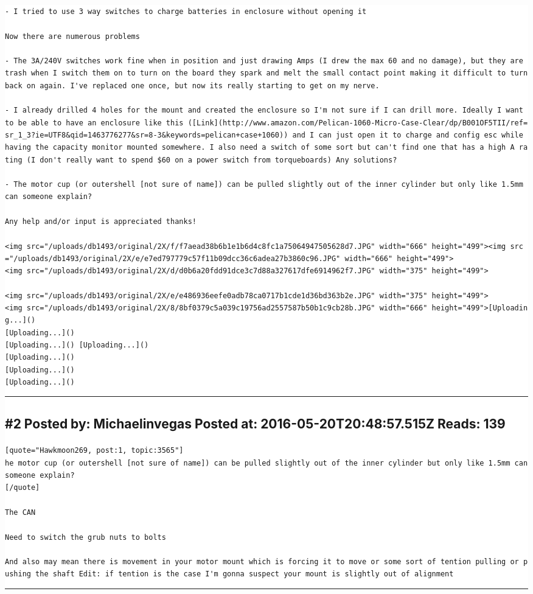 ```
- I tried to use 3 way switches to charge batteries in enclosure without opening it

Now there are numerous problems

- The 3A/240V switches work fine when in position and just drawing Amps (I drew the max 60 and no damage), but they are trash when I switch them on to turn on the board they spark and melt the small contact point making it difficult to turn back on again. I've replaced one once, but now its really starting to get on my nerve.

- I already drilled 4 holes for the mount and created the enclosure so I'm not sure if I can drill more. Ideally I want to be able to have an enclosure like this ([Link](http://www.amazon.com/Pelican-1060-Micro-Case-Clear/dp/B001OF5TII/ref=sr_1_3?ie=UTF8&qid=1463776277&sr=8-3&keywords=pelican+case+1060)) and I can just open it to charge and config esc while having the capacity monitor mounted somewhere. I also need a switch of some sort but can't find one that has a high A rating (I don't really want to spend $60 on a power switch from torqueboards) Any solutions?

- The motor cup (or outershell [not sure of name]) can be pulled slightly out of the inner cylinder but only like 1.5mm can someone explain?

Any help and/or input is appreciated thanks!

<img src="/uploads/db1493/original/2X/f/f7aead38b6b1e1b6d4c8fc1a75064947505628d7.JPG" width="666" height="499"><img src="/uploads/db1493/original/2X/e/e7ed797779c57f11b09dcc36c6adea27b3860c96.JPG" width="666" height="499">
<img src="/uploads/db1493/original/2X/d/d0b6a20fdd91dce3c7d88a327617dfe6914962f7.JPG" width="375" height="499">

<img src="/uploads/db1493/original/2X/e/e486936eefe0adb78ca0717b1cde1d36bd363b2e.JPG" width="375" height="499">
<img src="/uploads/db1493/original/2X/8/8bf0379c5a039c19756ad2557587b50b1c9cb28b.JPG" width="666" height="499">[Uploading...]() 
[Uploading...]() 
[Uploading...]() [Uploading...]() 
[Uploading...]() 
[Uploading...]() 
[Uploading...]()
```

---
## \#2 Posted by: Michaelinvegas Posted at: 2016-05-20T20:48:57.515Z Reads: 139

```
[quote="Hawkmoon269, post:1, topic:3565"]
he motor cup (or outershell [not sure of name]) can be pulled slightly out of the inner cylinder but only like 1.5mm can someone explain?
[/quote]

The CAN

Need to switch the grub nuts to bolts 

And also may mean there is movement in your motor mount which is forcing it to move or some sort of tention pulling or pushing the shaft Edit: if tention is the case I'm gonna suspect your mount is slightly out of alignment
```

---